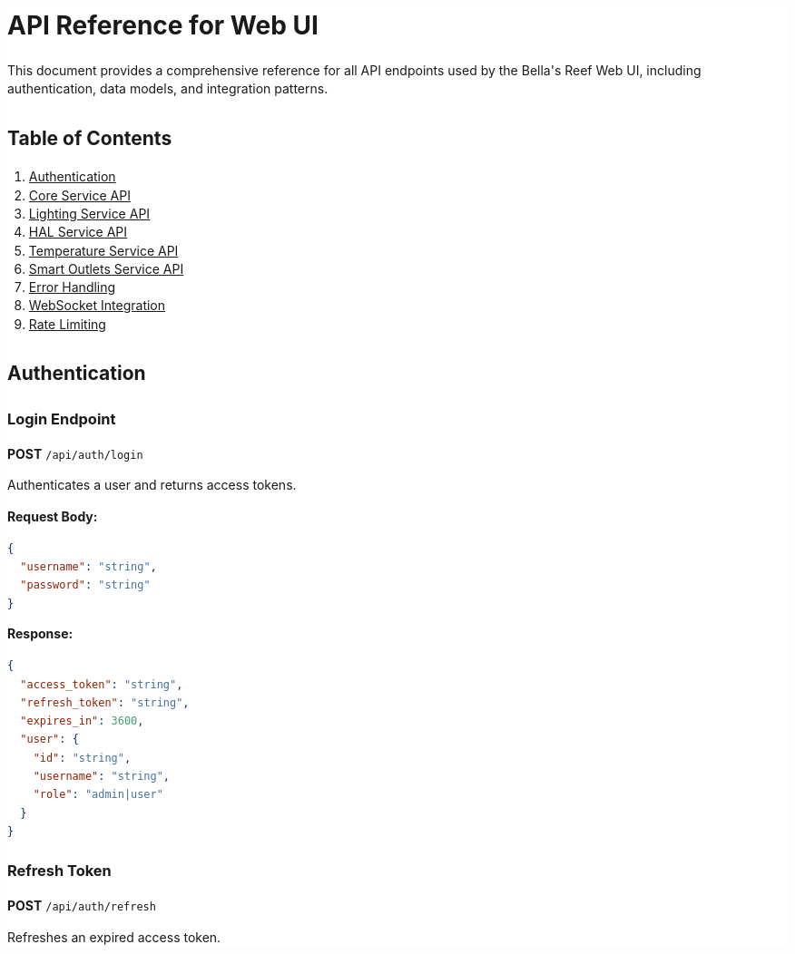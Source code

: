 # API Reference for Web UI

This document provides a comprehensive reference for all API endpoints used by the Bella's Reef Web UI, including authentication, data models, and integration patterns.

## Table of Contents

1. [Authentication](#authentication)
2. [Core Service API](#core-service-api)
3. [Lighting Service API](#lighting-service-api)
4. [HAL Service API](#hal-service-api)
5. [Temperature Service API](#temperature-service-api)
6. [Smart Outlets Service API](#smart-outlets-service-api)
7. [Error Handling](#error-handling)
8. [WebSocket Integration](#websocket-integration)
9. [Rate Limiting](#rate-limiting)

## Authentication

### Login Endpoint

**POST** `/api/auth/login`

Authenticates a user and returns access tokens.

**Request Body:**
```json
{
  "username": "string",
  "password": "string"
}
```

**Response:**
```json
{
  "access_token": "string",
  "refresh_token": "string",
  "expires_in": 3600,
  "user": {
    "id": "string",
    "username": "string",
    "role": "admin|user"
  }
}
```

### Refresh Token

**POST** `/api/auth/refresh`

Refreshes an expired access token.
